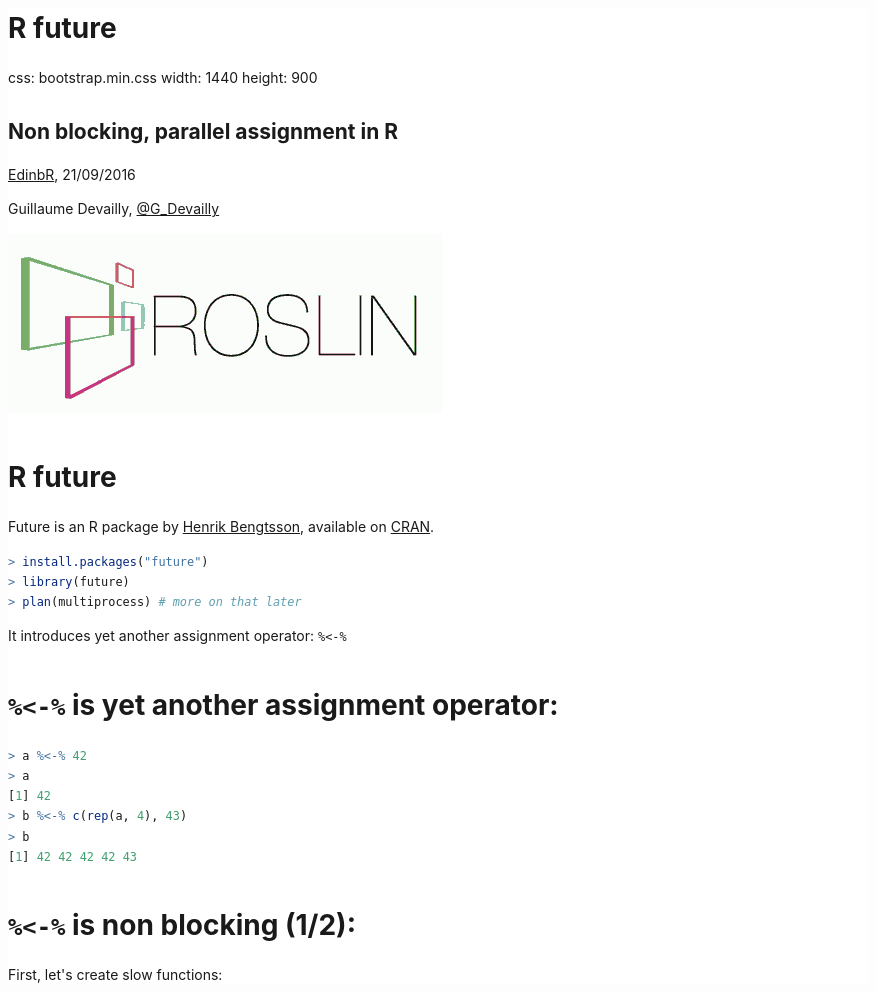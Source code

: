 R future
========================================================
css: bootstrap.min.css
width: 1440
height: 900

## Non blocking, parallel assignment in R

[EdinbR](http://edinbr.org/), 21/09/2016

Guillaume Devailly, [@G_Devailly](https://twitter.com/G_Devailly)

![The Roslin Institute](The_Roslin_Institute_logo.gif)



R future
========================================================

Future is an R package by [Henrik Bengtsson](https://twitter.com/henrikbengtsson), available on [CRAN](https://cran.r-project.org/package=future).


```r
> install.packages("future")
> library(future)
> plan(multiprocess) # more on that later
```

It introduces yet another assignment operator: `%<-%`

`%<-%` is yet another assignment operator:
========================================================


```r
> a %<-% 42
> a
[1] 42
> b %<-% c(rep(a, 4), 43)
> b
[1] 42 42 42 42 43
```

`%<-%` is non blocking (1/2):
========================================================
First, let's create slow functions:

